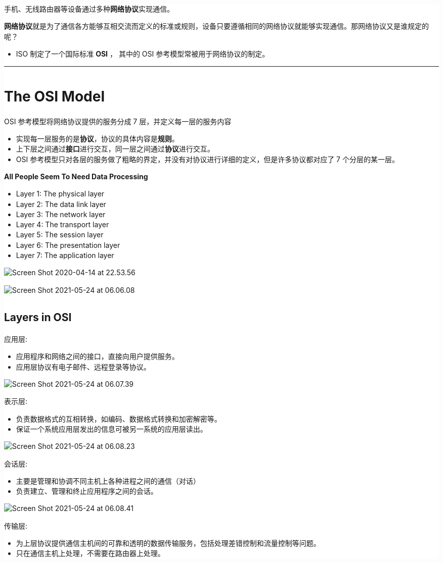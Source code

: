 
手机、无线路由器等设备通过多种**网络协议**实现通信。

**网络协议**就是为了通信各方能够互相交流而定义的标准或规则，设备只要遵循相同的网络协议就能够实现通信。那网络协议又是谁规定的呢？
- ISO 制定了一个国际标准 **OSI** ， 其中的 OSI 参考模型常被用于网络协议的制定。

---


# The OSI Model

OSI 参考模型将网络协议提供的服务分成 7 层，并定义每一层的服务内容
- 实现每一层服务的是**协议**，协议的具体内容是**规则**。
- 上下层之间通过**接口**进行交互，同一层之间通过**协议**进行交互。
- OSI 参考模型只对各层的服务做了粗略的界定，并没有对协议进行详细的定义，但是许多协议都对应了 7 个分层的某一层。


**All People Seem To Need Data Processing**
- Layer 1: The physical layer
- Layer 2: The data link layer
- Layer 3: The network layer
- Layer 4: The transport layer
- Layer 5: The session layer
- Layer 6: The presentation layer
- Layer 7: The application layer

![Screen Shot 2020-04-14 at 22.53.56](https://i.imgur.com/qj4yNvP.png)

![Screen Shot 2021-05-24 at 06.06.08](https://i.imgur.com/VFN2xBA.png)

## Layers in OSI

应用层:
- 应用程序和网络之间的接口，直接向用户提供服务。
- 应用层协议有电子邮件、远程登录等协议。

![Screen Shot 2021-05-24 at 06.07.39](https://i.imgur.com/DpSAsQh.png)


表示层:
- 负责数据格式的互相转换，如编码、数据格式转换和加密解密等。
- 保证一个系统应用层发出的信息可被另一系统的应用层读出。

![Screen Shot 2021-05-24 at 06.08.23](https://i.imgur.com/vX6yaEs.png)



会话层:
- 主要是管理和协调不同主机上各种进程之间的通信（对话）
- 负责建立、管理和终止应用程序之间的会话。

![Screen Shot 2021-05-24 at 06.08.41](https://i.imgur.com/fO8mtaL.png)


传输层:
- 为上层协议提供通信主机间的可靠和透明的数据传输服务，包括处理差错控制和流量控制等问题。
- 只在通信主机上处理，不需要在路由器上处理。
